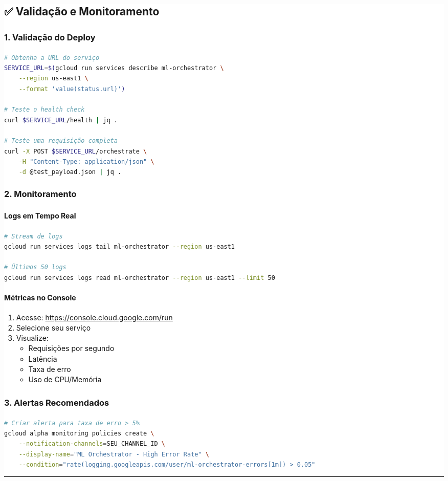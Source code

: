 
## ✅ Validação e Monitoramento

### 1. Validação do Deploy

```bash
# Obtenha a URL do serviço
SERVICE_URL=$(gcloud run services describe ml-orchestrator \
    --region us-east1 \
    --format 'value(status.url)')

# Teste o health check
curl $SERVICE_URL/health | jq .

# Teste uma requisição completa
curl -X POST $SERVICE_URL/orchestrate \
    -H "Content-Type: application/json" \
    -d @test_payload.json | jq .
```

### 2. Monitoramento

#### Logs em Tempo Real

```bash
# Stream de logs
gcloud run services logs tail ml-orchestrator --region us-east1

# Últimos 50 logs
gcloud run services logs read ml-orchestrator --region us-east1 --limit 50
```

#### Métricas no Console

1. Acesse: https://console.cloud.google.com/run
2. Selecione seu serviço
3. Visualize:
   - Requisições por segundo
   - Latência
   - Taxa de erro
   - Uso de CPU/Memória

### 3. Alertas Recomendados

```bash
# Criar alerta para taxa de erro > 5%
gcloud alpha monitoring policies create \
    --notification-channels=SEU_CHANNEL_ID \
    --display-name="ML Orchestrator - High Error Rate" \
    --condition="rate(logging.googleapis.com/user/ml-orchestrator-errors[1m]) > 0.05"
```

---
